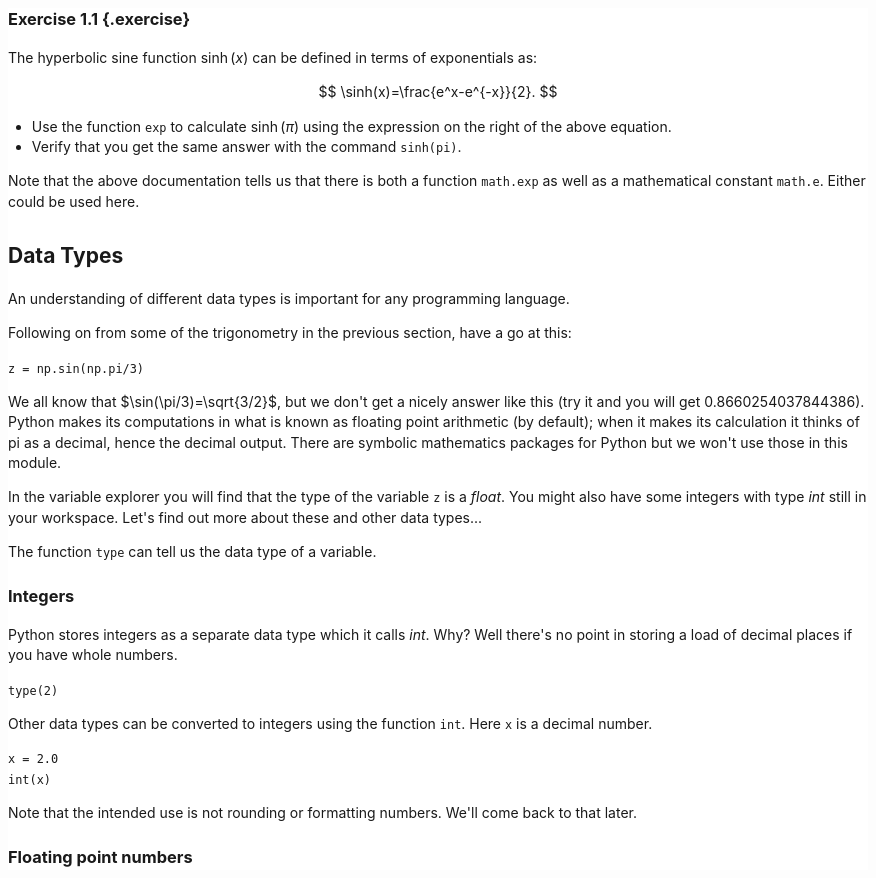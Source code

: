 ### Exercise 1.1 {.exercise}
The hyperbolic sine function $\sinh(x)$ can be defined in terms of exponentials as:

$$ \sinh(x)=\frac{e^x-e^{-x}}{2}. $$

* Use the function `exp` to calculate $\sinh(\pi)$ using the expression on the right of the above equation. 
* Verify that you get the same answer with the command `sinh(pi)`. 

Note that the above documentation tells us that there is both a function `math.exp` as well as a mathematical constant `math.e`. Either could be used here.



## Data Types

An understanding of different data types is important for any programming language. 

Following on from some of the trigonometry in the previous section, have a go at this:

```{.code .python data-gutter-symbol=">>>" data-code-dir="input"}
z = np.sin(np.pi/3)
```

We all know that $\sin(\pi/3)=\sqrt{3/2}$, but we don't get a nicely answer like this (try it and you will get 0.8660254037844386). Python makes its computations in what is known as floating point arithmetic (by default); when it makes its calculation it thinks of pi as a decimal, hence the decimal output. There are symbolic mathematics packages for Python but we won't use those in this module. 

In the variable explorer you will find that the type of the variable `z` is a *float*. You might also have some integers with type *int* still in your workspace. Let's find out more about these and other data types...



The function `type` can tell us the data type of a variable.

### Integers

Python stores integers as a separate data type which it calls *int*. Why? Well there's no point in storing a load of decimal places if you have whole numbers. 

```{.code .python data-gutter-symbol=">>>" data-code-dir="input"}
type(2)
```

 
Other data types can be converted to integers using the function `int`. Here `x` is a decimal number.

```{.code .python data-gutter-symbol=">>>" data-code-dir="input"}
x = 2.0
int(x)
```


Note that the intended use is not rounding or formatting numbers. We'll come back to that later.


### Floating point numbers
